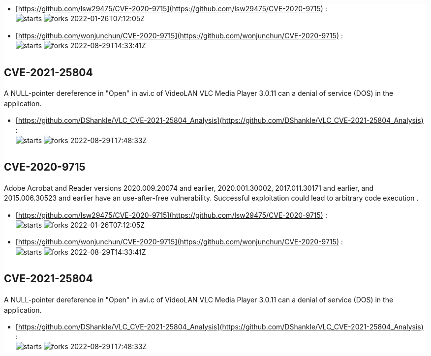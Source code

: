 - [https://github.com/lsw29475/CVE-2020-9715](https://github.com/lsw29475/CVE-2020-9715) :  
![starts](https://img.shields.io/github/stars/lsw29475/CVE-2020-9715.svg) 
![forks](https://img.shields.io/github/forks/lsw29475/CVE-2020-9715.svg) 
2022-01-26T07:12:05Z

- [https://github.com/wonjunchun/CVE-2020-9715](https://github.com/wonjunchun/CVE-2020-9715) :  
![starts](https://img.shields.io/github/stars/wonjunchun/CVE-2020-9715.svg) 
![forks](https://img.shields.io/github/forks/wonjunchun/CVE-2020-9715.svg) 
2022-08-29T14:33:41Z

## CVE-2021-25804
 A NULL-pointer dereference in "Open" in avi.c of VideoLAN VLC Media Player 3.0.11 can a denial of service (DOS) in the application.

- [https://github.com/DShankle/VLC_CVE-2021-25804_Analysis](https://github.com/DShankle/VLC_CVE-2021-25804_Analysis) :  
![starts](https://img.shields.io/github/stars/DShankle/VLC_CVE-2021-25804_Analysis.svg) 
![forks](https://img.shields.io/github/forks/DShankle/VLC_CVE-2021-25804_Analysis.svg) 
2022-08-29T17:48:33Z

## CVE-2020-9715
 Adobe Acrobat and Reader versions 2020.009.20074 and earlier, 2020.001.30002, 2017.011.30171 and earlier, and 2015.006.30523 and earlier have an use-after-free vulnerability. Successful exploitation could lead to arbitrary code execution .

- [https://github.com/lsw29475/CVE-2020-9715](https://github.com/lsw29475/CVE-2020-9715) :  
![starts](https://img.shields.io/github/stars/lsw29475/CVE-2020-9715.svg) 
![forks](https://img.shields.io/github/forks/lsw29475/CVE-2020-9715.svg) 
2022-01-26T07:12:05Z

- [https://github.com/wonjunchun/CVE-2020-9715](https://github.com/wonjunchun/CVE-2020-9715) :  
![starts](https://img.shields.io/github/stars/wonjunchun/CVE-2020-9715.svg) 
![forks](https://img.shields.io/github/forks/wonjunchun/CVE-2020-9715.svg) 
2022-08-29T14:33:41Z

## CVE-2021-25804
 A NULL-pointer dereference in "Open" in avi.c of VideoLAN VLC Media Player 3.0.11 can a denial of service (DOS) in the application.

- [https://github.com/DShankle/VLC_CVE-2021-25804_Analysis](https://github.com/DShankle/VLC_CVE-2021-25804_Analysis) :  
![starts](https://img.shields.io/github/stars/DShankle/VLC_CVE-2021-25804_Analysis.svg) 
![forks](https://img.shields.io/github/forks/DShankle/VLC_CVE-2021-25804_Analysis.svg) 
2022-08-29T17:48:33Z

